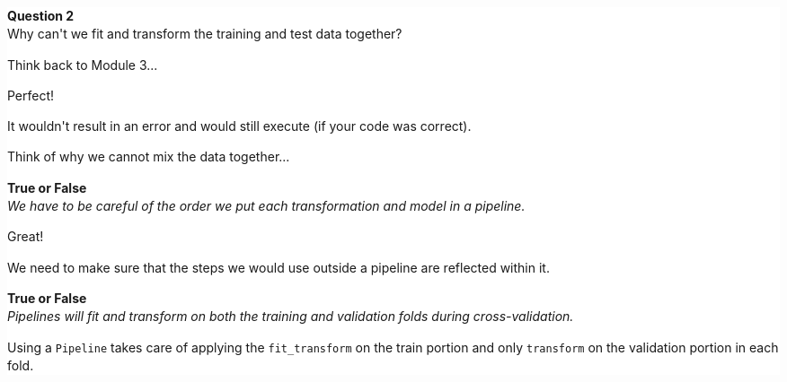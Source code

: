 </choice>

**Question 2**    
Why can't we fit and transform the training and test data together?

<choice id="2" >

<opt text="Because it would take a lot of time. ">

Think back to Module 3...

</opt>

<opt text= "It's violating the golden rule."  correct="true" >
 
Perfect!

</opt>

<opt text="It would result in an error." >

It wouldn't result in an error and would still execute (if your code was correct).

</opt>

<opt text="It would cause your model to underfit." >

Think of why we cannot mix the data together...

</opt>

</choice>

</exercise>

<exercise id="15" title="Pipeline True or False">

**True or False**     
_We have to be careful of the order we put each transformation and model in a pipeline._

<choice id="1" >
<opt text="True"  correct="true">

Great!

</opt>

<opt text="False" >

We need to make sure that the steps we would use outside a pipeline are reflected within it. 

</opt>

</choice>

**True or False**     
_Pipelines will fit and transform on both the training and validation folds during cross-validation._

<choice id="2" >
<opt text="True"  >

Using a `Pipeline` takes care of applying the `fit_transform` on the train portion and only `transform` on the validation portion in each fold.   
